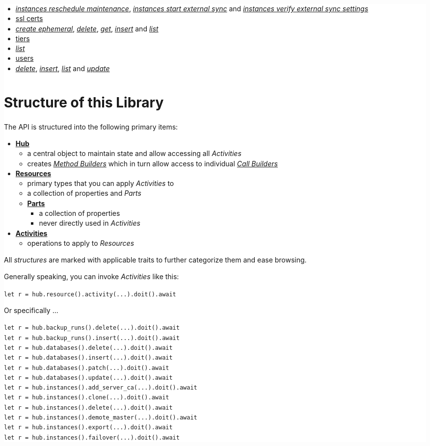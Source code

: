  * [*instances reschedule maintenance*](https://docs.rs/google-sql1_beta4/2.0.9+20200331/google_sql1_beta4/api::ProjectInstanceRescheduleMaintenanceCall), [*instances start external sync*](https://docs.rs/google-sql1_beta4/2.0.9+20200331/google_sql1_beta4/api::ProjectInstanceStartExternalSyncCall) and [*instances verify external sync settings*](https://docs.rs/google-sql1_beta4/2.0.9+20200331/google_sql1_beta4/api::ProjectInstanceVerifyExternalSyncSettingCall)
* [ssl certs](https://docs.rs/google-sql1_beta4/2.0.9+20200331/google_sql1_beta4/api::SslCert)
 * [*create ephemeral*](https://docs.rs/google-sql1_beta4/2.0.9+20200331/google_sql1_beta4/api::SslCertCreateEphemeralCall), [*delete*](https://docs.rs/google-sql1_beta4/2.0.9+20200331/google_sql1_beta4/api::SslCertDeleteCall), [*get*](https://docs.rs/google-sql1_beta4/2.0.9+20200331/google_sql1_beta4/api::SslCertGetCall), [*insert*](https://docs.rs/google-sql1_beta4/2.0.9+20200331/google_sql1_beta4/api::SslCertInsertCall) and [*list*](https://docs.rs/google-sql1_beta4/2.0.9+20200331/google_sql1_beta4/api::SslCertListCall)
* [tiers](https://docs.rs/google-sql1_beta4/2.0.9+20200331/google_sql1_beta4/api::Tier)
 * [*list*](https://docs.rs/google-sql1_beta4/2.0.9+20200331/google_sql1_beta4/api::TierListCall)
* [users](https://docs.rs/google-sql1_beta4/2.0.9+20200331/google_sql1_beta4/api::User)
 * [*delete*](https://docs.rs/google-sql1_beta4/2.0.9+20200331/google_sql1_beta4/api::UserDeleteCall), [*insert*](https://docs.rs/google-sql1_beta4/2.0.9+20200331/google_sql1_beta4/api::UserInsertCall), [*list*](https://docs.rs/google-sql1_beta4/2.0.9+20200331/google_sql1_beta4/api::UserListCall) and [*update*](https://docs.rs/google-sql1_beta4/2.0.9+20200331/google_sql1_beta4/api::UserUpdateCall)




# Structure of this Library

The API is structured into the following primary items:

* **[Hub](https://docs.rs/google-sql1_beta4/2.0.9+20200331/google_sql1_beta4/SQLAdmin)**
    * a central object to maintain state and allow accessing all *Activities*
    * creates [*Method Builders*](https://docs.rs/google-sql1_beta4/2.0.9+20200331/google_sql1_beta4/client::MethodsBuilder) which in turn
      allow access to individual [*Call Builders*](https://docs.rs/google-sql1_beta4/2.0.9+20200331/google_sql1_beta4/client::CallBuilder)
* **[Resources](https://docs.rs/google-sql1_beta4/2.0.9+20200331/google_sql1_beta4/client::Resource)**
    * primary types that you can apply *Activities* to
    * a collection of properties and *Parts*
    * **[Parts](https://docs.rs/google-sql1_beta4/2.0.9+20200331/google_sql1_beta4/client::Part)**
        * a collection of properties
        * never directly used in *Activities*
* **[Activities](https://docs.rs/google-sql1_beta4/2.0.9+20200331/google_sql1_beta4/client::CallBuilder)**
    * operations to apply to *Resources*

All *structures* are marked with applicable traits to further categorize them and ease browsing.

Generally speaking, you can invoke *Activities* like this:

```Rust,ignore
let r = hub.resource().activity(...).doit().await
```

Or specifically ...

```ignore
let r = hub.backup_runs().delete(...).doit().await
let r = hub.backup_runs().insert(...).doit().await
let r = hub.databases().delete(...).doit().await
let r = hub.databases().insert(...).doit().await
let r = hub.databases().patch(...).doit().await
let r = hub.databases().update(...).doit().await
let r = hub.instances().add_server_ca(...).doit().await
let r = hub.instances().clone(...).doit().await
let r = hub.instances().delete(...).doit().await
let r = hub.instances().demote_master(...).doit().await
let r = hub.instances().export(...).doit().await
let r = hub.instances().failover(...).doit().await
```